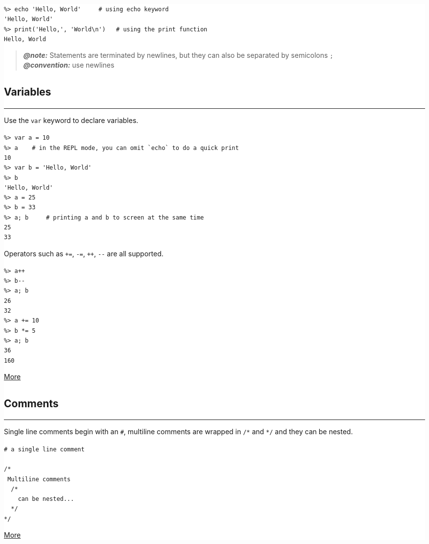 ```blade-repl
%> echo 'Hello, World'     # using echo keyword
'Hello, World'
%> print('Hello,', 'World\n')   # using the print function
Hello, World
```

> **_@note:_** Statements are terminated by newlines, but they can also be separated by semicolons `;` <br>
> **_@convention:_**  use newlines

## Variables
---

Use the `var` keyword to declare variables.

```blade-repl
%> var a = 10
%> a    # in the REPL mode, you can omit `echo` to do a quick print
10
%> var b = 'Hello, World'
%> b
'Hello, World'
%> a = 25
%> b = 33
%> a; b     # printing a and b to screen at the same time
25
33
```

Operators such as `+=`, `-=`, `++`, `--` are all supported.

```blade-repl
%> a++
%> b--
%> a; b
26
32
%> a += 10
%> b *= 5
%> a; b
36
160
```
[More](./tutorial/variables.html)


## Comments
---

Single line comments begin with an `#`, multiline comments are wrapped in `/*` and `*/` and they can be nested.

```blade
# a single line comment

/*
 Multiline comments
  /*
    can be nested...
  */
*/
```
[More](./tutorial/comments.html)
